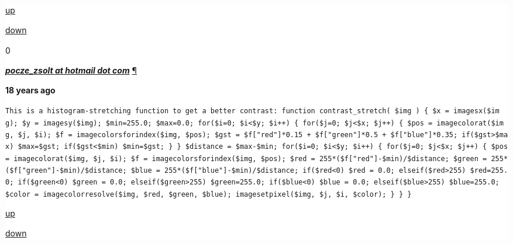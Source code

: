 [up](https://www.php.net/manual/vote-note.php?id=77842&page=function.imagecolorat&vote=up "Vote up!")

[down](https://www.php.net/manual/vote-note.php?id=77842&page=function.imagecolorat&vote=down "Vote down!")

0


[**_pocze\_zsolt at hotmail dot com_**](https://www.php.net/manual/en/function.imagecolorat.php#77842) [¶](https://www.php.net/manual/en/function.imagecolorat.php#77842)

**18 years ago**

`This is a histogram-stretching function to get a better contrast:
function contrast_stretch( $img ) {
    $x = imagesx($img);
    $y = imagesy($img);
    $min=255.0;
    $max=0.0;
    for($i=0; $i<$y; $i++) {
    for($j=0; $j<$x; $j++) {
        $pos = imagecolorat($img, $j, $i);
        $f = imagecolorsforindex($img, $pos);
        $gst = $f["red"]*0.15 + $f["green"]*0.5 + $f["blue"]*0.35;
        if($gst>$max) $max=$gst;
        if($gst<$min) $min=$gst;
    }
    }
    $distance = $max-$min;
    for($i=0; $i<$y; $i++) {
    for($j=0; $j<$x; $j++) {
        $pos = imagecolorat($img, $j, $i);
        $f = imagecolorsforindex($img, $pos);
        $red = 255*($f["red"]-$min)/$distance;
        $green = 255*($f["green"]-$min)/$distance;
        $blue = 255*($f["blue"]-$min)/$distance;
        if($red<0) $red = 0.0;
        elseif($red>255) $red=255.0;
        if($green<0) $green = 0.0;
        elseif($green>255) $green=255.0;
        if($blue<0) $blue = 0.0;
        elseif($blue>255) $blue=255.0;
        $color = imagecolorresolve($img, $red, $green, $blue);
        imagesetpixel($img, $j, $i, $color);
    }
    }
}`

[up](https://www.php.net/manual/vote-note.php?id=71444&page=function.imagecolorat&vote=up "Vote up!")

[down](https://www.php.net/manual/vote-note.php?id=71444&page=function.imagecolorat&vote=down "Vote down!")
